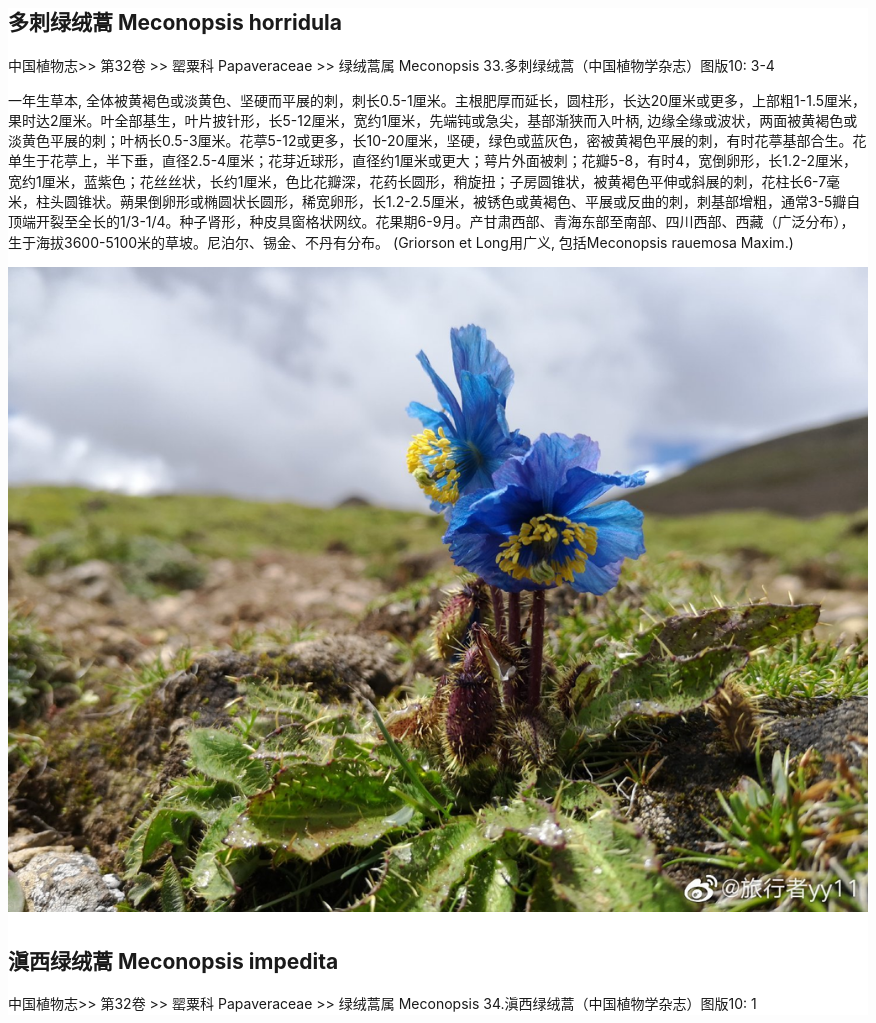 <a id="%E5%A4%9A%E5%88%BA%E7%BB%BF%E7%BB%92%E8%92%BF-meconopsis-horridula"></a>
## 多刺绿绒蒿 Meconopsis horridula
中国植物志>> 第32卷 >> 罂粟科 Papaveraceae >> 绿绒蒿属 Meconopsis
33.多刺绿绒蒿（中国植物学杂志）图版10: 3-4

一年生草本, 全体被黄褐色或淡黄色、坚硬而平展的刺，刺长0.5-1厘米。主根肥厚而延长，圆柱形，长达20厘米或更多，上部粗1-1.5厘米，果时达2厘米。叶全部基生，叶片披针形，长5-12厘米，宽约1厘米，先端钝或急尖，基部渐狭而入叶柄, 边缘全缘或波状，两面被黄褐色或淡黄色平展的刺；叶柄长0.5-3厘米。花葶5-12或更多，长10-20厘米，坚硬，绿色或蓝灰色，密被黄褐色平展的刺，有时花葶基部合生。花单生于花葶上，半下垂，直径2.5-4厘米；花芽近球形，直径约1厘米或更大；萼片外面被刺；花瓣5-8，有时4，宽倒卵形，长1.2-2厘米，宽约1厘米，蓝紫色；花丝丝状，长约1厘米，色比花瓣深，花药长圆形，稍旋扭；子房圆锥状，被黄褐色平伸或斜展的刺，花柱长6-7毫米，柱头圆锥状。蒴果倒卵形或椭圆状长圆形，稀宽卵形，长1.2-2.5厘米，被锈色或黄褐色、平展或反曲的刺，刺基部增粗，通常3-5瓣自顶端开裂至全长的1/3-1/4。种子肾形，种皮具窗格状网纹。花果期6-9月。产甘肃西部、青海东部至南部、四川西部、西藏（广泛分布），生于海拔3600-5100米的草坡。尼泊尔、锡金、不丹有分布。 (Griorson et Long用广义, 包括Meconopsis rauemosa Maxim.)

![图片](photos/meconopsis_horridula_03.jpg)


<a id="%E6%BB%87%E8%A5%BF%E7%BB%BF%E7%BB%92%E8%92%BF-meconopsis-impedita"></a>
## 滇西绿绒蒿 Meconopsis impedita
中国植物志>> 第32卷 >> 罂粟科 Papaveraceae >> 绿绒蒿属 Meconopsis
34.滇西绿绒蒿（中国植物学杂志）图版10: 1
